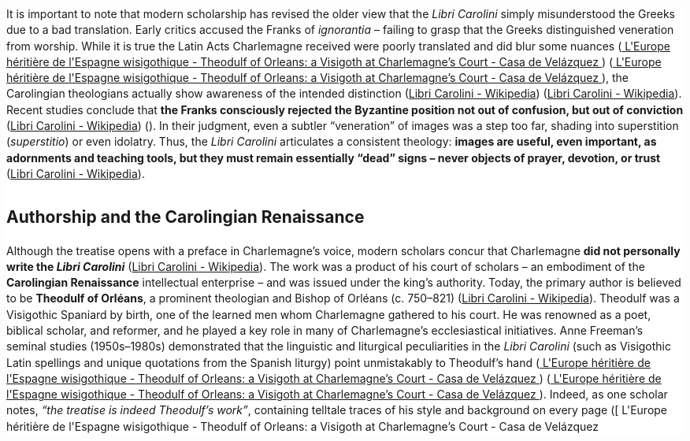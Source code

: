It is important to note that modern scholarship has revised the older view that the *Libri Carolini* simply misunderstood the Greeks due to a bad translation. Early critics accused the Franks of *ignorantia* – failing to grasp that the Greeks distinguished veneration from worship. While it is true the Latin Acts Charlemagne received were poorly translated and did blur some nuances ([
                                                                                                    L'Europe héritière de l'Espagne wisigothique -
                                                                            Theodulf of Orleans: a Visigoth at Charlemagne’s Court -
                                                Casa de Velázquez
                                                        ](https://books.openedition.org/cvz/2127?lang=en#:~:text=He%20must%2C%20therefore%2C%20have%20been,the%20superstitious%20adoration%20of%20images)) ([
                                                                                                    L'Europe héritière de l'Espagne wisigothique -
                                                                            Theodulf of Orleans: a Visigoth at Charlemagne’s Court -
                                                Casa de Velázquez
                                                        ](https://books.openedition.org/cvz/2127?lang=en#:~:text=Second%20Council%20of%20Nicaea%2C%20held,the%20superstitious%20adoration%20of%20images)), the Carolingian theologians actually show awareness of the intended distinction ([Libri Carolini - Wikipedia](https://en.wikipedia.org/wiki/Libri_Carolini#:~:text=It%20used%20to%20be%20supposed,honour%20does%20not%20justify%20praying)) ([Libri Carolini - Wikipedia](https://en.wikipedia.org/wiki/Libri_Carolini#:~:text=as%20confusing%20the%20two%3B%20and,them%2C%20as%20Nicaea%20had%20claimed)). Recent studies conclude that **the Franks consciously rejected the Byzantine position not out of confusion, but out of conviction** ([Libri Carolini - Wikipedia](https://en.wikipedia.org/wiki/Libri_Carolini#:~:text=The%20old%20charge%20that%20the,10)) ([](https://www.repository.cam.ac.uk/bitstreams/49dc4735-998a-441e-a563-bb12da0fb379/download#:~:text=misrepresented%20the%20Nicene%20council%2C%20due,80%3B%20Thomas%20F.X)). In their judgment, even a subtler “veneration” of images was a step too far, shading into superstition (*superstitio*) or even idolatry. Thus, the *Libri Carolini* articulates a consistent theology: **images are useful, even important, as adornments and teaching tools, but they must remain essentially “dead” signs – never objects of prayer, devotion, or trust** ([Libri Carolini - Wikipedia](https://en.wikipedia.org/wiki/Libri_Carolini#:~:text=In%20arguing%20against%20Pope%20Hadrian,tradition%20of%20the%20Roman%20Church)).

## **Authorship and the Carolingian Renaissance**  
Although the treatise opens with a preface in Charlemagne’s voice, modern scholars concur that Charlemagne **did not personally write the *Libri Carolini*** ([Libri Carolini - Wikipedia](https://en.wikipedia.org/wiki/Libri_Carolini#:~:text=Preface,by%20many%20of%20his%20advisers)). The work was a product of his court of scholars – an embodiment of the **Carolingian Renaissance** intellectual enterprise – and was issued under the king’s authority. Today, the primary author is believed to be **Theodulf of Orléans**, a prominent theologian and Bishop of Orléans (c. 750–821) ([Libri Carolini - Wikipedia](https://en.wikipedia.org/wiki/Libri_Carolini#:~:text=The%20preferred%20candidate%20as%20author,8)). Theodulf was a Visigothic Spaniard by birth, one of the learned men whom Charlemagne gathered to his court. He was renowned as a poet, biblical scholar, and reformer, and he played a key role in many of Charlemagne’s ecclesiastical initiatives. Anne Freeman’s seminal studies (1950s–1980s) demonstrated that the linguistic and liturgical peculiarities in the *Libri Carolini* (such as Visigothic Latin spellings and unique quotations from the Spanish liturgy) point unmistakably to Theodulf’s hand ([
                                                                                                    L'Europe héritière de l'Espagne wisigothique -
                                                                            Theodulf of Orleans: a Visigoth at Charlemagne’s Court -
                                                Casa de Velázquez
                                                        ](https://books.openedition.org/cvz/2127?lang=en#:~:text=into%20the%20Libri%20Carolini%20he,establishing%20the%20fact%20that%20the)) ([
                                                                                                    L'Europe héritière de l'Espagne wisigothique -
                                                                            Theodulf of Orleans: a Visigoth at Charlemagne’s Court -
                                                Casa de Velázquez
                                                        ](https://books.openedition.org/cvz/2127?lang=en#:~:text=uncommon%2C%20often%20poetic%20words%20he,they%20removed%20every%20instance%20they)). Indeed, as one scholar notes, *“the treatise is indeed Theodulf’s work”*, containing telltale traces of his style and background on every page ([
                                                                                                    L'Europe héritière de l'Espagne wisigothique -
                                                                            Theodulf of Orleans: a Visigoth at Charlemagne’s Court -
                                                Casa de Velázquez